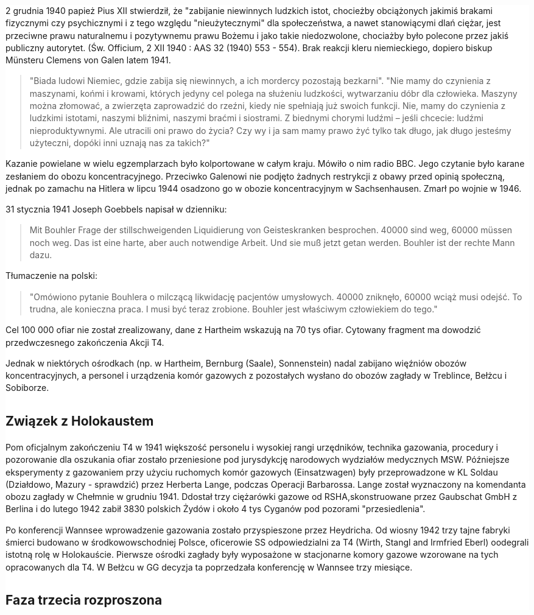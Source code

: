 2 grudnia 1940 papież Pius XII stwierdził, że "zabijanie niewinnych ludzkich istot, chocieżby obciążonych jakimiś brakami fizycznymi czy psychicznymi i z tego względu "nieużytecznymi" dla społeczeństwa, a nawet stanowiącymi dlań ciężar, jest przeciwne prawu naturalnemu i pozytywnemu prawu Bożemu i jako takie niedozwolone, chociażby było polecone przez jakiś publiczny autorytet. (Św. Officium, 2 XII 1940 : AAS 32 (1940) 553 - 554). Brak reakcji kleru niemieckiego, dopiero biskup Münsteru Clemens von Galen latem 1941.

> "Biada ludowi Niemiec, gdzie zabija się niewinnych, a ich mordercy pozostają bezkarni". "Nie mamy do czynienia z maszynami, końmi i krowami, których jedyny cel polega na służeniu ludzkości, wytwarzaniu dóbr dla człowieka. Maszyny można złomować, a zwierzęta zaprowadzić do rzeźni, kiedy nie spełniają już swoich funkcji. Nie, mamy do czynienia z ludzkimi istotami, naszymi bliźnimi, naszymi braćmi i siostrami. Z biednymi chorymi ludźmi – jeśli chcecie: ludźmi nieproduktywnymi. Ale utracili oni prawo do życia? Czy wy i ja sam mamy prawo żyć tylko tak długo, jak długo jesteśmy użyteczni, dopóki inni uznają nas za takich?"

Kazanie powielane w wielu egzemplarzach było kolportowane w całym kraju. Mówiło o nim radio BBC. Jego czytanie było karane zesłaniem do obozu koncentracyjnego. Przeciwko Galenowi nie podjęto żadnych restrykcji z obawy przed opinią społeczną, jednak po zamachu na Hitlera w lipcu 1944 osadzono go w obozie koncentracyjnym w Sachsenhausen. Zmarł po wojnie w 1946.

31 stycznia 1941 Joseph Goebbels napisał w dzienniku:
> Mit Bouhler Frage der stillschweigenden Liquidierung von Geisteskranken besprochen. 40000 sind weg, 60000 müssen noch weg. Das ist eine harte, aber auch notwendige Arbeit. Und sie muß jetzt getan werden. Bouhler ist der rechte Mann dazu.

Tłumaczenie na polski:
> "Omówiono pytanie Bouhlera o milczącą likwidację pacjentów umysłowych. 40000 zniknęło, 60000 wciąż musi odejść. To trudna, ale konieczna praca. I musi być teraz zrobione. Bouhler jest właściwym człowiekiem do tego."

Cel 100 000 ofiar nie został zrealizowany, dane z Hartheim wskazują na 70 tys ofiar. Cytowany fragment ma dowodzić przedwczesnego zakończenia Akcji T4.

Jednak w niektórych ośrodkach (np. w Hartheim, Bernburg (Saale), Sonnenstein) nadal zabijano więźniów obozów koncentracyjnych, a personel i urządzenia komór gazowych z pozostałych wysłano do obozów zagłady w Treblince, Bełżcu i Sobiborze.

## Związek z Holokaustem

Pom oficjalnym zakończeniu T4 w 1941 większość personelu i wysokiej rangi urzędników, technika gazowania, procedury i pozorowanie dla oszukania ofiar zostało przeniesione pod jurysdykcję narodowych wydziałów medycznych MSW. Późniejsze eksperymenty z gazowaniem przy użyciu ruchomych komór gazowych (Einsatzwagen) były przeprowadzone w KL Soldau (Działdowo, Mazury - sprawdzić) przez Herberta Lange, podczas Operacji Barbarossa. Lange został wyznaczony na komendanta obozu zagłady w Chełmnie w grudniu 1941. Ddostał trzy ciężarówki gazowe od RSHA,skonstruowane przez Gaubschat GmbH z Berlina i do lutego 1942 zabił 3830 polskich Żydów i około 4 tys Cyganów pod pozorami "przesiedlenia".

Po konferencji Wannsee wprowadzenie gazowania zostało przyspieszone przez Heydricha. Od wiosny 1942 trzy tajne fabryki śmierci budowano w środkowowschodniej Polsce, oficerowie SS odpowiedzialni za T4 (Wirth, Stangl and Irmfried Eberl) oodegrali istotną rolę w Holokauście. Pierwsze ośrodki zagłady były wyposażone w stacjonarne komory gazowe wzorowane na tych opracowanych dla T4. W Bełżcu w GG decyzja ta poprzedzała konferencję w Wannsee trzy miesiące.

## Faza trzecia rozproszona
